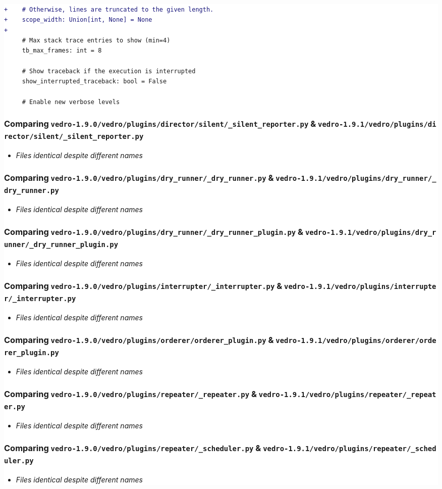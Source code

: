 ```diff
+    # Otherwise, lines are truncated to the given length.
+    scope_width: Union[int, None] = None
+
     # Max stack trace entries to show (min=4)
     tb_max_frames: int = 8
 
     # Show traceback if the execution is interrupted
     show_interrupted_traceback: bool = False
 
     # Enable new verbose levels
```

### Comparing `vedro-1.9.0/vedro/plugins/director/silent/_silent_reporter.py` & `vedro-1.9.1/vedro/plugins/director/silent/_silent_reporter.py`

 * *Files identical despite different names*

### Comparing `vedro-1.9.0/vedro/plugins/dry_runner/_dry_runner.py` & `vedro-1.9.1/vedro/plugins/dry_runner/_dry_runner.py`

 * *Files identical despite different names*

### Comparing `vedro-1.9.0/vedro/plugins/dry_runner/_dry_runner_plugin.py` & `vedro-1.9.1/vedro/plugins/dry_runner/_dry_runner_plugin.py`

 * *Files identical despite different names*

### Comparing `vedro-1.9.0/vedro/plugins/interrupter/_interrupter.py` & `vedro-1.9.1/vedro/plugins/interrupter/_interrupter.py`

 * *Files identical despite different names*

### Comparing `vedro-1.9.0/vedro/plugins/orderer/orderer_plugin.py` & `vedro-1.9.1/vedro/plugins/orderer/orderer_plugin.py`

 * *Files identical despite different names*

### Comparing `vedro-1.9.0/vedro/plugins/repeater/_repeater.py` & `vedro-1.9.1/vedro/plugins/repeater/_repeater.py`

 * *Files identical despite different names*

### Comparing `vedro-1.9.0/vedro/plugins/repeater/_scheduler.py` & `vedro-1.9.1/vedro/plugins/repeater/_scheduler.py`

 * *Files identical despite different names*
